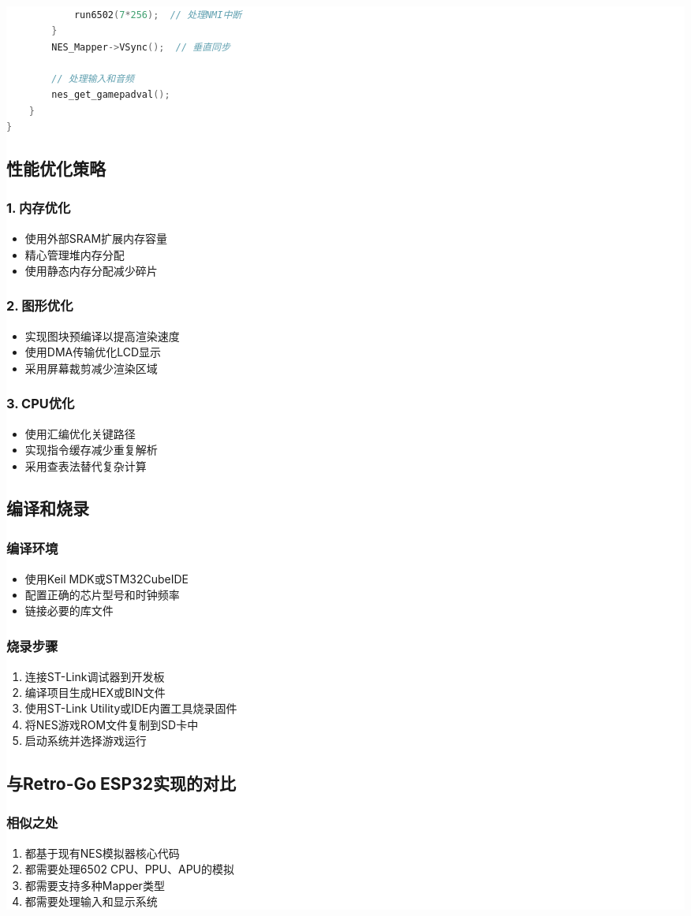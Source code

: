```c
            run6502(7*256);  // 处理NMI中断
        }
        NES_Mapper->VSync();  // 垂直同步
        
        // 处理输入和音频
        nes_get_gamepadval();
    }
}
```

## 性能优化策略

### 1. 内存优化
- 使用外部SRAM扩展内存容量
- 精心管理堆内存分配
- 使用静态内存分配减少碎片

### 2. 图形优化
- 实现图块预编译以提高渲染速度
- 使用DMA传输优化LCD显示
- 采用屏幕裁剪减少渲染区域

### 3. CPU优化
- 使用汇编优化关键路径
- 实现指令缓存减少重复解析
- 采用查表法替代复杂计算

## 编译和烧录

### 编译环境
- 使用Keil MDK或STM32CubeIDE
- 配置正确的芯片型号和时钟频率
- 链接必要的库文件

### 烧录步骤
1. 连接ST-Link调试器到开发板
2. 编译项目生成HEX或BIN文件
3. 使用ST-Link Utility或IDE内置工具烧录固件
4. 将NES游戏ROM文件复制到SD卡中
5. 启动系统并选择游戏运行

## 与Retro-Go ESP32实现的对比

### 相似之处
1. 都基于现有NES模拟器核心代码
2. 都需要处理6502 CPU、PPU、APU的模拟
3. 都需要支持多种Mapper类型
4. 都需要处理输入和显示系统
